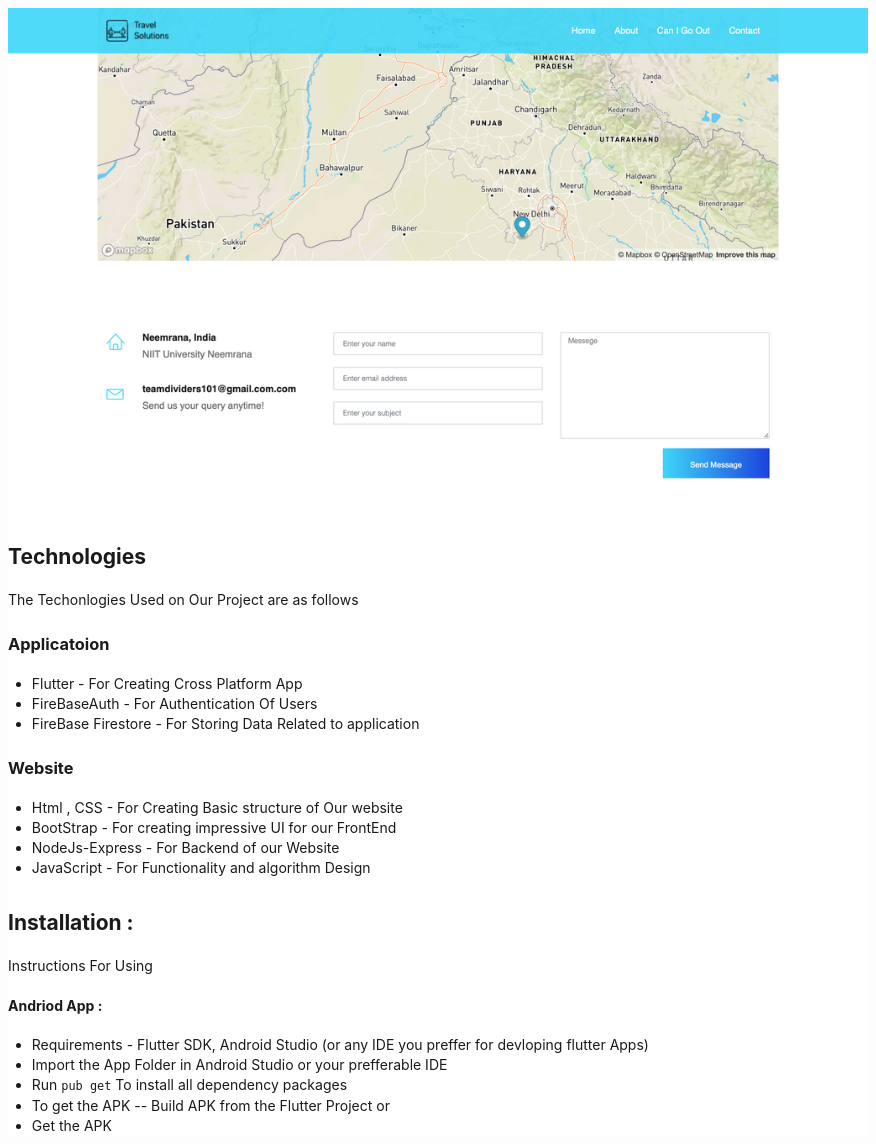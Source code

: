 <img src="./screenshots/W11.png">

## Technologies

The Techonlogies Used on Our Project are as follows

### Applicatoion

- Flutter - For Creating Cross Platform App
- FireBaseAuth - For Authentication Of Users
- FireBase Firestore - For Storing Data Related to application

### Website

- Html , CSS - For Creating Basic structure of Our website
- BootStrap - For creating impressive UI for our FrontEnd
- NodeJs-Express - For Backend of our Website
- JavaScript - For Functionality and algorithm Design

## Installation :

Instructions For Using

#### Andriod App :

- Requirements - Flutter SDK, Android Studio (or any IDE you preffer for devloping flutter Apps)
- Import the App Folder in Android Studio or your prefferable IDE
- Run `pub get` To install all dependency packages
- To get the APK -- Build APK from the Flutter Project or
- Get the APK
